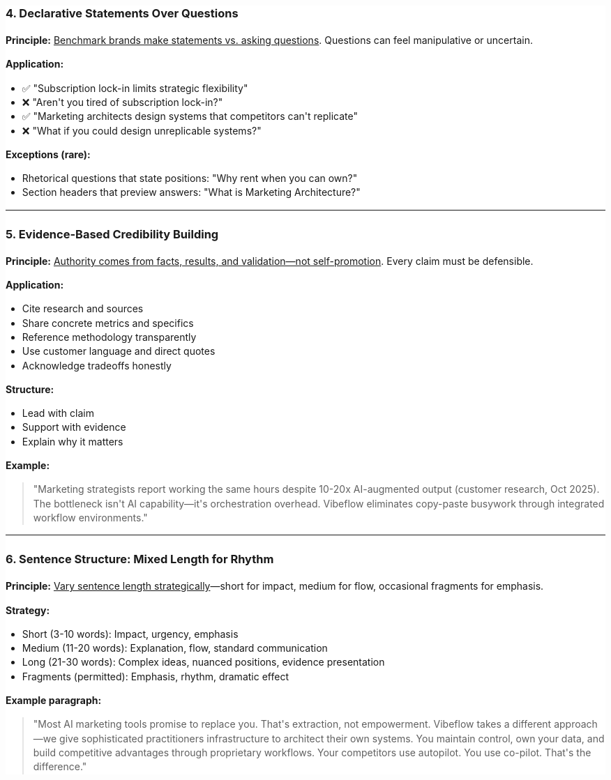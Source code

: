 
### 4. Declarative Statements Over Questions

**Principle:** [Benchmark brands make statements vs. asking questions](/research/voice-benchmarking/2025-10-28@18:04/RESEARCH.md). Questions can feel manipulative or uncertain.

**Application:**
- ✅ "Subscription lock-in limits strategic flexibility"
- ❌ "Aren't you tired of subscription lock-in?"
- ✅ "Marketing architects design systems that competitors can't replicate"
- ❌ "What if you could design unreplicable systems?"

**Exceptions (rare):**
- Rhetorical questions that state positions: "Why rent when you can own?"
- Section headers that preview answers: "What is Marketing Architecture?"

---

### 5. Evidence-Based Credibility Building

**Principle:** [Authority comes from facts, results, and validation—not self-promotion](/research/voice-benchmarking/2025-10-28@18:04/RESEARCH.md). Every claim must be defensible.

**Application:**
- Cite research and sources
- Share concrete metrics and specifics
- Reference methodology transparently
- Use customer language and direct quotes
- Acknowledge tradeoffs honestly

**Structure:**
- Lead with claim
- Support with evidence
- Explain why it matters

**Example:**
> "Marketing strategists report working the same hours despite 10-20x AI-augmented output (customer research, Oct 2025). The bottleneck isn't AI capability—it's orchestration overhead. Vibeflow eliminates copy-paste busywork through integrated workflow environments."

---

### 6. Sentence Structure: Mixed Length for Rhythm

**Principle:** [Vary sentence length strategically](/research/voice-benchmarking/2025-10-28@18:04/RESEARCH.md)—short for impact, medium for flow, occasional fragments for emphasis.

**Strategy:**
- Short (3-10 words): Impact, urgency, emphasis
- Medium (11-20 words): Explanation, flow, standard communication
- Long (21-30 words): Complex ideas, nuanced positions, evidence presentation
- Fragments (permitted): Emphasis, rhythm, dramatic effect

**Example paragraph:**
> "Most AI marketing tools promise to replace you. That's extraction, not empowerment. Vibeflow takes a different approach—we give sophisticated practitioners infrastructure to architect their own systems. You maintain control, own your data, and build competitive advantages through proprietary workflows. Your competitors use autopilot. You use co-pilot. That's the difference."
